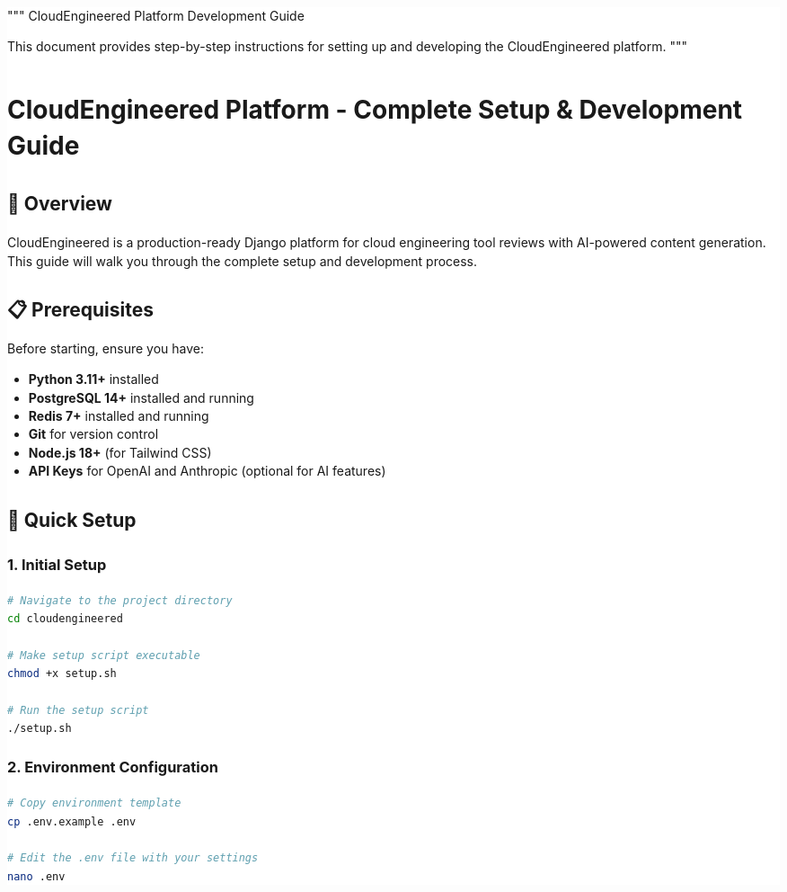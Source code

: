 """
CloudEngineered Platform Development Guide

This document provides step-by-step instructions for setting up and developing the CloudEngineered platform.
"""

# CloudEngineered Platform - Complete Setup & Development Guide

## 🎯 Overview

CloudEngineered is a production-ready Django platform for cloud engineering tool reviews with AI-powered content generation. This guide will walk you through the complete setup and development process.

## 📋 Prerequisites

Before starting, ensure you have:

- **Python 3.11+** installed
- **PostgreSQL 14+** installed and running
- **Redis 7+** installed and running
- **Git** for version control
- **Node.js 18+** (for Tailwind CSS)
- **API Keys** for OpenAI and Anthropic (optional for AI features)

## 🚀 Quick Setup

### 1. Initial Setup

```bash
# Navigate to the project directory
cd cloudengineered

# Make setup script executable
chmod +x setup.sh

# Run the setup script
./setup.sh
```

### 2. Environment Configuration

```bash
# Copy environment template
cp .env.example .env

# Edit the .env file with your settings
nano .env
```
